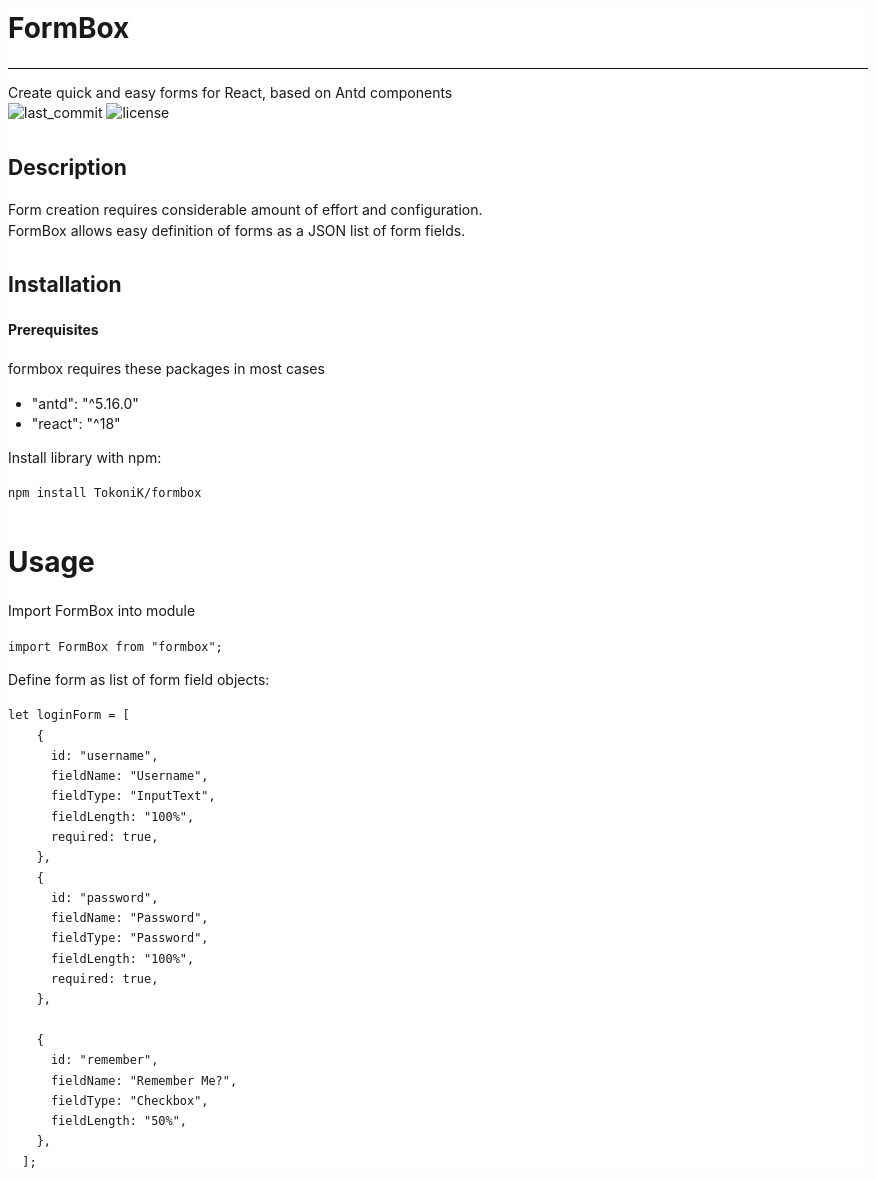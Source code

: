 # FormBox

----
Create quick and easy forms for React, based on Antd components  
![last_commit](https://img.shields.io/github/last-commit/TokoniK/formbox?style=)
![license](https://img.shields.io/github/license/TokoniK/formbox?style=)


## Description
Form creation requires considerable amount of effort and configuration.  
FormBox allows easy definition of forms as a JSON list of form fields.

## Installation
####  Prerequisites
formbox requires these packages in most cases

- "antd": "^5.16.0"
- "react": "^18"

Install library with npm:

```
npm install TokoniK/formbox
```

# Usage
Import FormBox into module
```
import FormBox from "formbox";
```

Define form as list of form field objects:
```
let loginForm = [
    {
      id: "username",
      fieldName: "Username",
      fieldType: "InputText",
      fieldLength: "100%",
      required: true,
    },
    {
      id: "password",
      fieldName: "Password",
      fieldType: "Password",
      fieldLength: "100%",
      required: true,
    },

    {
      id: "remember",
      fieldName: "Remember Me?",
      fieldType: "Checkbox",
      fieldLength: "50%",
    },
  ];
```
